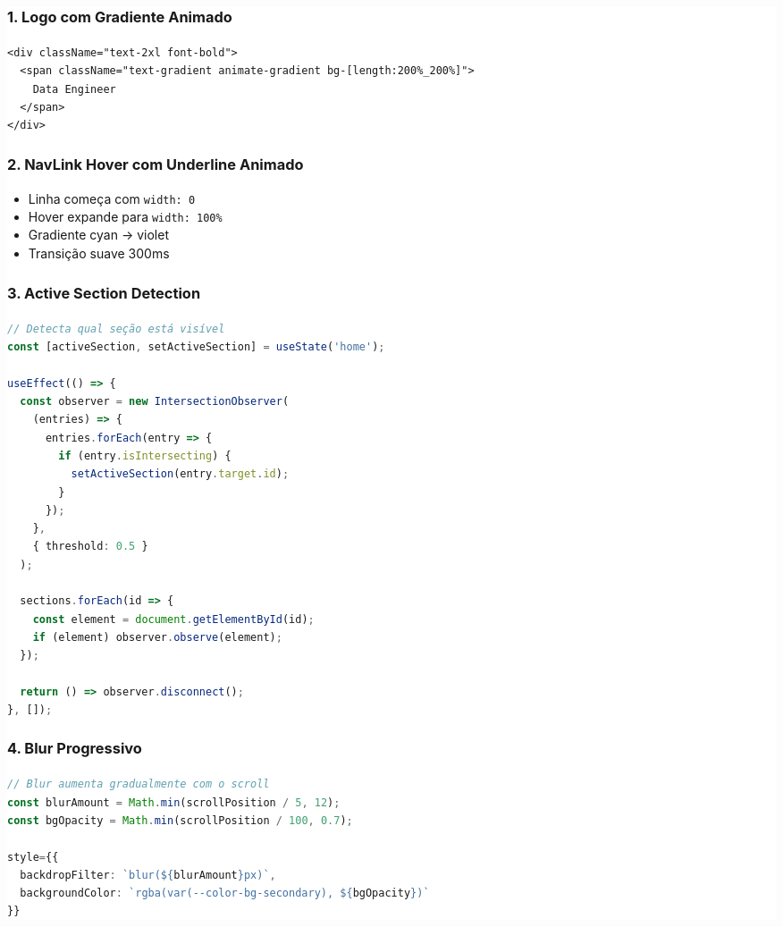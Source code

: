 ### 1. Logo com Gradiente Animado

```tsx
<div className="text-2xl font-bold">
  <span className="text-gradient animate-gradient bg-[length:200%_200%]">
    Data Engineer
  </span>
</div>
```

### 2. NavLink Hover com Underline Animado

- Linha começa com `width: 0`
- Hover expande para `width: 100%`
- Gradiente cyan → violet
- Transição suave 300ms

### 3. Active Section Detection

```typescript
// Detecta qual seção está visível
const [activeSection, setActiveSection] = useState('home');

useEffect(() => {
  const observer = new IntersectionObserver(
    (entries) => {
      entries.forEach(entry => {
        if (entry.isIntersecting) {
          setActiveSection(entry.target.id);
        }
      });
    },
    { threshold: 0.5 }
  );

  sections.forEach(id => {
    const element = document.getElementById(id);
    if (element) observer.observe(element);
  });

  return () => observer.disconnect();
}, []);
```

### 4. Blur Progressivo

```typescript
// Blur aumenta gradualmente com o scroll
const blurAmount = Math.min(scrollPosition / 5, 12);
const bgOpacity = Math.min(scrollPosition / 100, 0.7);

style={{
  backdropFilter: `blur(${blurAmount}px)`,
  backgroundColor: `rgba(var(--color-bg-secondary), ${bgOpacity})`
}}
```
